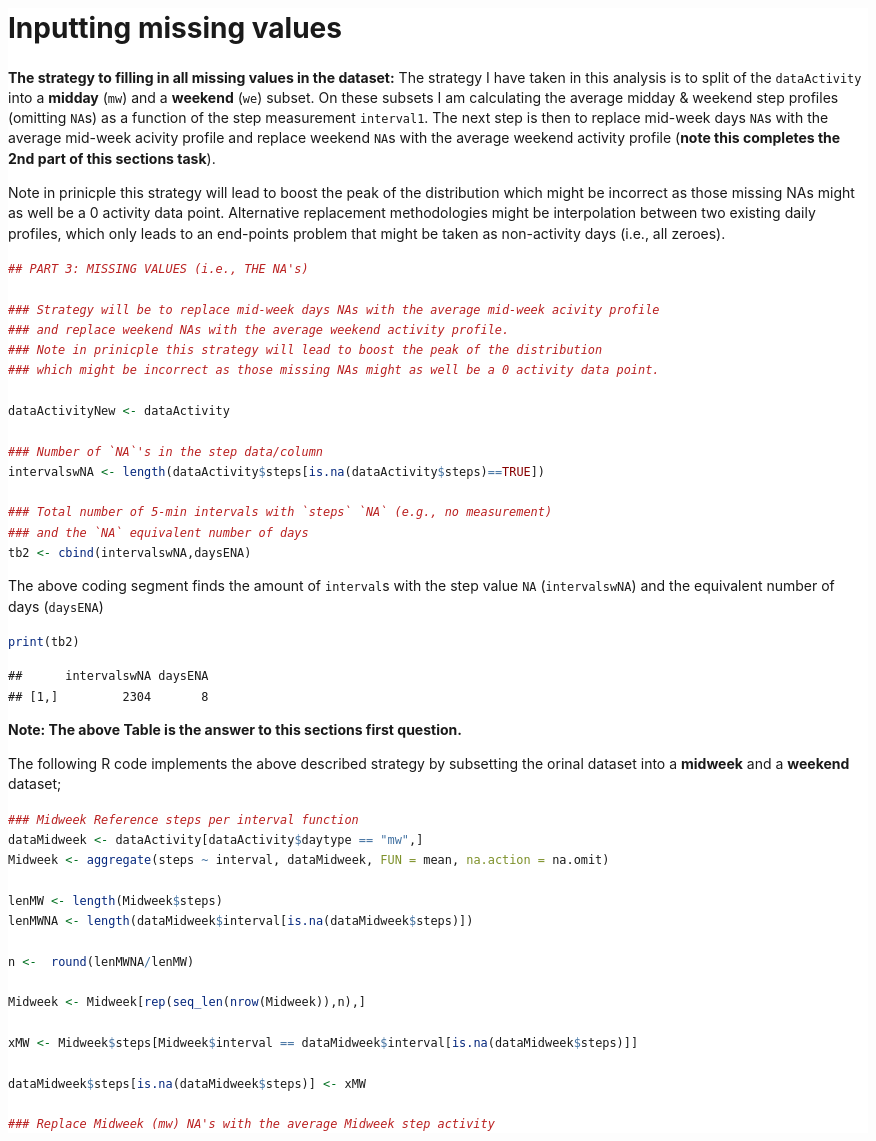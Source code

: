 # Inputting missing values

**The strategy to filling in all missing values in the dataset:** The strategy I have taken in this analysis is to split of the `dataActivity` into a **midday** (`mw`) and a **weekend** (`we`) subset. On these subsets I am calculating the average midday & weekend step profiles (omitting `NA`s) as a function of the step measurement `interval1`. The next step is then to replace mid-week days `NA`s with the average mid-week acivity profile and replace weekend `NA`s with the average weekend activity profile (**note this completes the 2nd part of this sections task**).

Note in prinicple this strategy will lead to boost the peak of the distribution which might be incorrect as those missing NAs might as well be a 0 activity data point. Alternative replacement methodologies might be interpolation between two existing daily profiles, which only leads to an end-points problem that might be taken as non-activity days (i.e., all zeroes).


```r
## PART 3: MISSING VALUES (i.e., THE NA's)

### Strategy will be to replace mid-week days NAs with the average mid-week acivity profile
### and replace weekend NAs with the average weekend activity profile.
### Note in prinicple this strategy will lead to boost the peak of the distribution
### which might be incorrect as those missing NAs might as well be a 0 activity data point.

dataActivityNew <- dataActivity

### Number of `NA`'s in the step data/column
intervalswNA <- length(dataActivity$steps[is.na(dataActivity$steps)==TRUE])

### Total number of 5-min intervals with `steps` `NA` (e.g., no measurement)
### and the `NA` equivalent number of days 
tb2 <- cbind(intervalswNA,daysENA)
```

The above coding segment finds the amount of `interval`s with the step value `NA` (`intervalswNA`) and the equivalent number of days (`daysENA`)


```r
print(tb2)
```

```
##      intervalswNA daysENA
## [1,]         2304       8
```

**Note: The above Table is the answer to this sections first question.**

The following R code implements the above described strategy by subsetting the orinal dataset into a **midweek** and a **weekend** dataset; 


```r
### Midweek Reference steps per interval function
dataMidweek <- dataActivity[dataActivity$daytype == "mw",]
Midweek <- aggregate(steps ~ interval, dataMidweek, FUN = mean, na.action = na.omit)

lenMW <- length(Midweek$steps)
lenMWNA <- length(dataMidweek$interval[is.na(dataMidweek$steps)])

n <-  round(lenMWNA/lenMW)

Midweek <- Midweek[rep(seq_len(nrow(Midweek)),n),]

xMW <- Midweek$steps[Midweek$interval == dataMidweek$interval[is.na(dataMidweek$steps)]]

dataMidweek$steps[is.na(dataMidweek$steps)] <- xMW

### Replace Midweek (mw) NA's with the average Midweek step activity
```